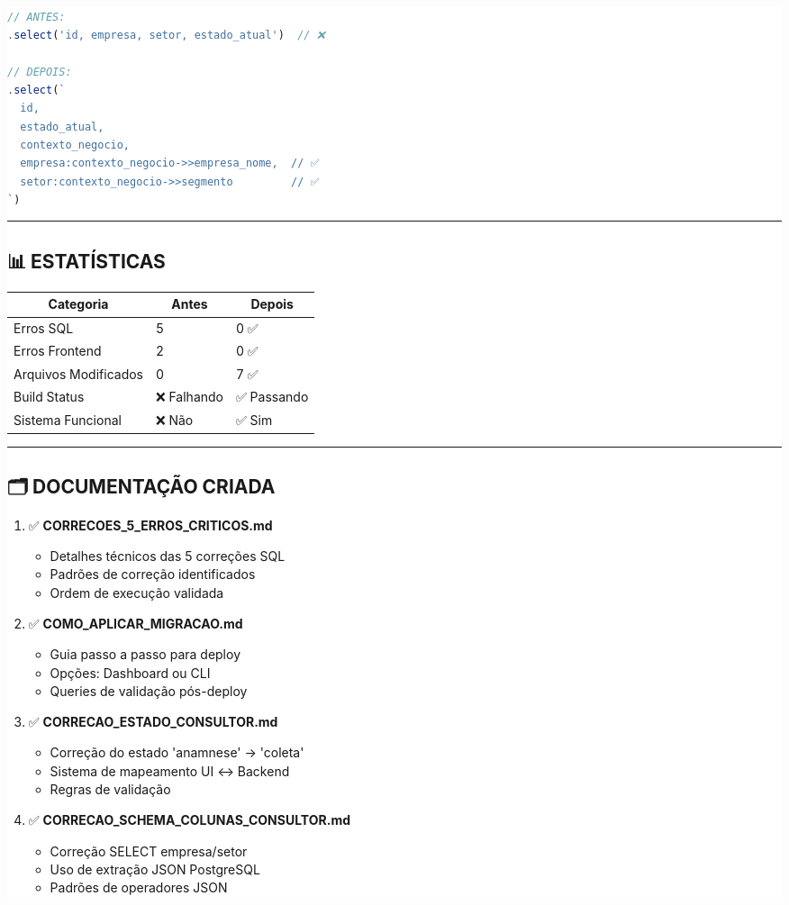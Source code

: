 ```typescript
// ANTES:
.select('id, empresa, setor, estado_atual')  // ❌

// DEPOIS:
.select(`
  id,
  estado_atual,
  contexto_negocio,
  empresa:contexto_negocio->>empresa_nome,  // ✅
  setor:contexto_negocio->>segmento         // ✅
`)
```

---

## 📊 ESTATÍSTICAS

| Categoria | Antes | Depois |
|-----------|-------|--------|
| Erros SQL | 5 | 0 ✅ |
| Erros Frontend | 2 | 0 ✅ |
| Arquivos Modificados | 0 | 7 ✅ |
| Build Status | ❌ Falhando | ✅ Passando |
| Sistema Funcional | ❌ Não | ✅ Sim |

---

## 🗂️ DOCUMENTAÇÃO CRIADA

1. ✅ **CORRECOES_5_ERROS_CRITICOS.md**
   - Detalhes técnicos das 5 correções SQL
   - Padrões de correção identificados
   - Ordem de execução validada

2. ✅ **COMO_APLICAR_MIGRACAO.md**
   - Guia passo a passo para deploy
   - Opções: Dashboard ou CLI
   - Queries de validação pós-deploy

3. ✅ **CORRECAO_ESTADO_CONSULTOR.md**
   - Correção do estado 'anamnese' → 'coleta'
   - Sistema de mapeamento UI ↔ Backend
   - Regras de validação

4. ✅ **CORRECAO_SCHEMA_COLUNAS_CONSULTOR.md**
   - Correção SELECT empresa/setor
   - Uso de extração JSON PostgreSQL
   - Padrões de operadores JSON
